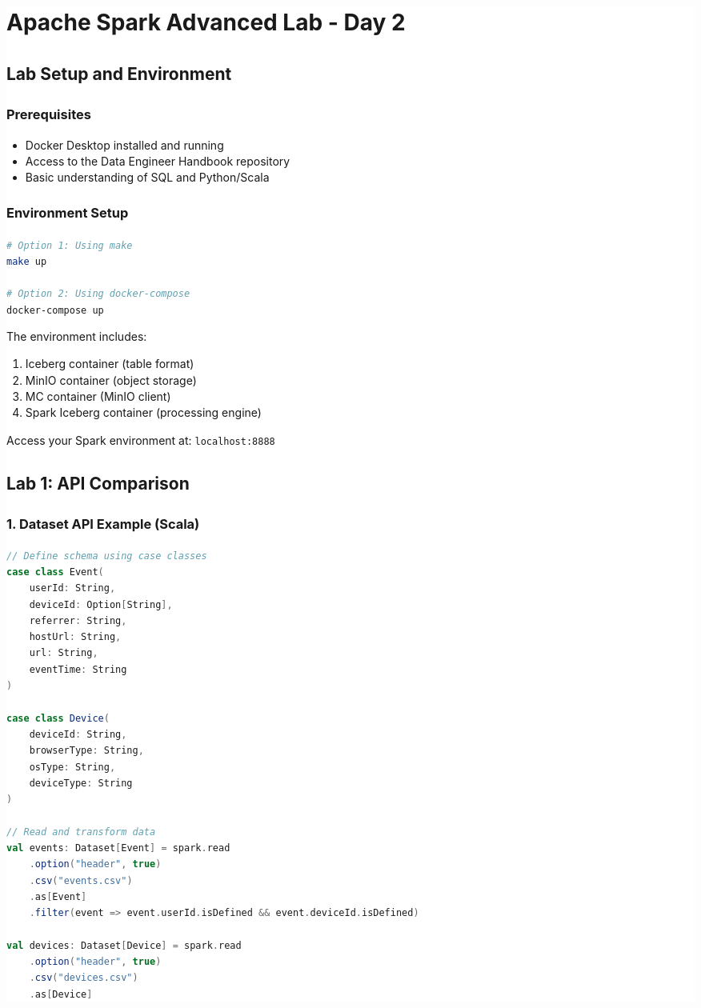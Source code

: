 # Apache Spark Advanced Lab - Day 2

## Lab Setup and Environment

### Prerequisites
- Docker Desktop installed and running
- Access to the Data Engineer Handbook repository
- Basic understanding of SQL and Python/Scala

### Environment Setup
```bash
# Option 1: Using make
make up

# Option 2: Using docker-compose
docker-compose up
```

The environment includes:
1. Iceberg container (table format)
2. MinIO container (object storage)
3. MC container (MinIO client)
4. Spark Iceberg container (processing engine)

Access your Spark environment at: `localhost:8888`

## Lab 1: API Comparison

### 1. Dataset API Example (Scala)
```scala
// Define schema using case classes
case class Event(
    userId: String,
    deviceId: Option[String],
    referrer: String,
    hostUrl: String,
    url: String,
    eventTime: String
)

case class Device(
    deviceId: String,
    browserType: String,
    osType: String,
    deviceType: String
)

// Read and transform data
val events: Dataset[Event] = spark.read
    .option("header", true)
    .csv("events.csv")
    .as[Event]
    .filter(event => event.userId.isDefined && event.deviceId.isDefined)

val devices: Dataset[Device] = spark.read
    .option("header", true)
    .csv("devices.csv")
    .as[Device]
```
